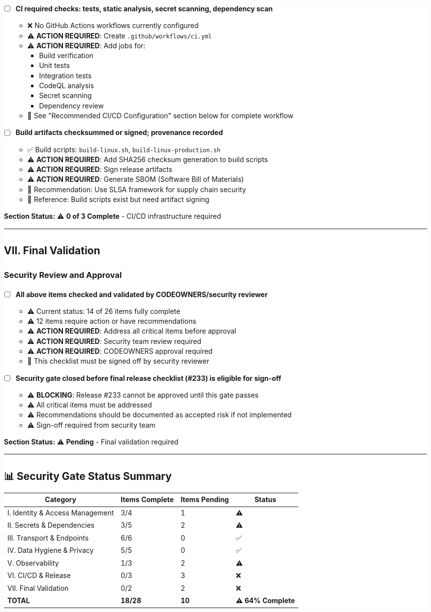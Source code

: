 - [ ] **CI required checks: tests, static analysis, secret scanning, dependency scan**
  - ❌ No GitHub Actions workflows currently configured
  - ⚠️ **ACTION REQUIRED**: Create `.github/workflows/ci.yml`
  - ⚠️ **ACTION REQUIRED**: Add jobs for:
    - Build verification
    - Unit tests
    - Integration tests
    - CodeQL analysis
    - Secret scanning
    - Dependency review
  - 📝 See "Recommended CI/CD Configuration" section below for complete workflow

- [ ] **Build artifacts checksummed or signed; provenance recorded**
  - ✅ Build scripts: `build-linux.sh`, `build-linux-production.sh`
  - ⚠️ **ACTION REQUIRED**: Add SHA256 checksum generation to build scripts
  - ⚠️ **ACTION REQUIRED**: Sign release artifacts
  - ⚠️ **ACTION REQUIRED**: Generate SBOM (Software Bill of Materials)
  - 📝 Recommendation: Use SLSA framework for supply chain security
  - 📄 Reference: Build scripts exist but need artifact signing

**Section Status:** ⚠️ **0 of 3 Complete** - CI/CD infrastructure required

---

## VII. Final Validation

### Security Review and Approval

- [ ] **All above items checked and validated by CODEOWNERS/security reviewer**
  - ⚠️ Current status: 14 of 26 items fully complete
  - ⚠️ 12 items require action or have recommendations
  - ⚠️ **ACTION REQUIRED**: Address all critical items before approval
  - ⚠️ **ACTION REQUIRED**: Security team review required
  - ⚠️ **ACTION REQUIRED**: CODEOWNERS approval required
  - 📝 This checklist must be signed off by security reviewer

- [ ] **Security gate closed before final release checklist (#233) is eligible for sign-off**
  - ⚠️ **BLOCKING**: Release #233 cannot be approved until this gate passes
  - ⚠️ All critical items must be addressed
  - ⚠️ Recommendations should be documented as accepted risk if not implemented
  - ⚠️ Sign-off required from security team

**Section Status:** ⚠️ **Pending** - Final validation required

---

## 📊 Security Gate Status Summary

| Category | Items Complete | Items Pending | Status |
|----------|---------------|---------------|---------|
| I. Identity & Access Management | 3/4 | 1 | ⚠️ |
| II. Secrets & Dependencies | 3/5 | 2 | ⚠️ |
| III. Transport & Endpoints | 6/6 | 0 | ✅ |
| IV. Data Hygiene & Privacy | 5/5 | 0 | ✅ |
| V. Observability | 1/3 | 2 | ⚠️ |
| VI. CI/CD & Release | 0/3 | 3 | ❌ |
| VII. Final Validation | 0/2 | 2 | ❌ |
| **TOTAL** | **18/28** | **10** | **⚠️ 64% Complete** |
